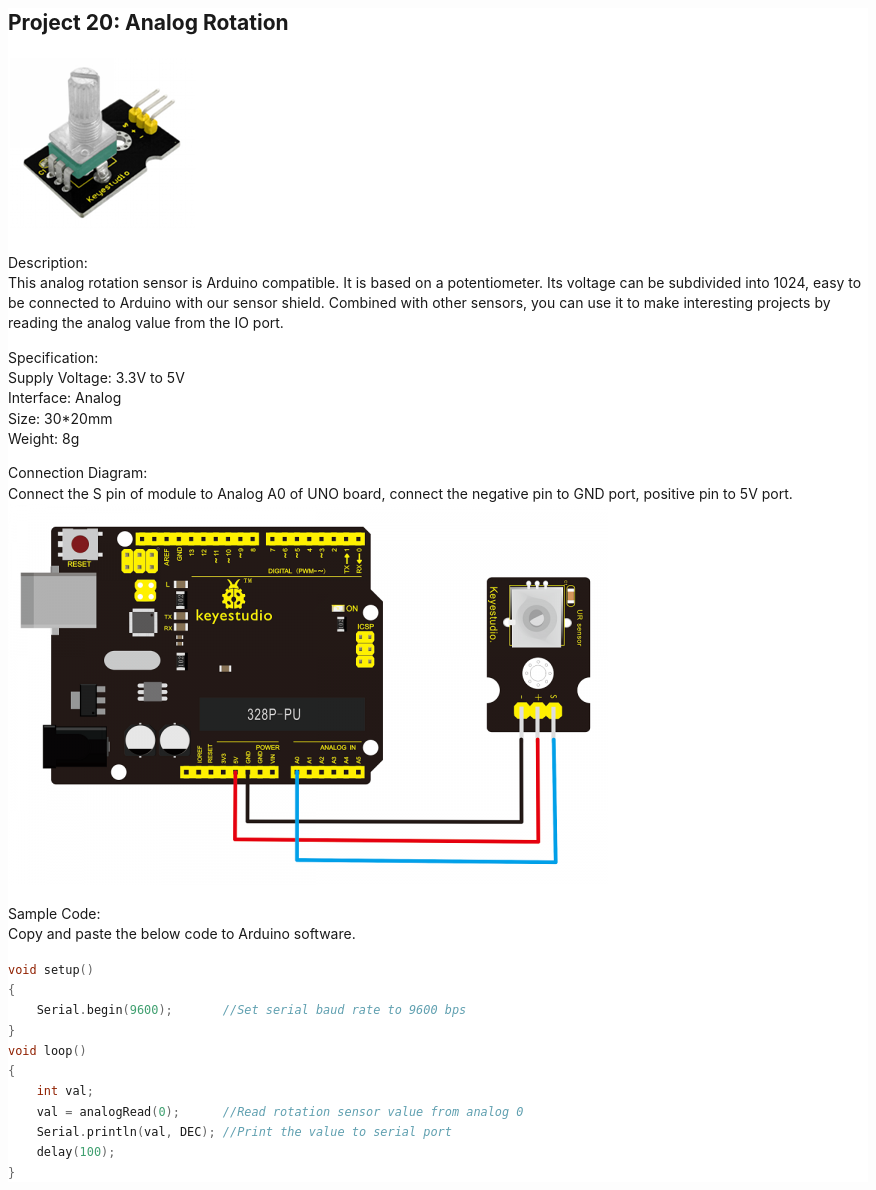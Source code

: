 

## Project 20: Analog Rotation

[![](media/d95e1358d5630b75a431809b2d40818b.png)](https://wiki.keyestudio.com/File:KS0349_20-1.png)  

Description:  
This analog rotation sensor is Arduino compatible. It is based on a potentiometer. Its voltage can be subdivided into 1024, easy to be connected to Arduino with our sensor shield. Combined with other sensors, you can use it to make interesting projects by reading the analog value from the IO port.  

Specification:  
Supply Voltage: 3.3V to 5V  
Interface: Analog  
Size: 30\*20mm  
Weight: 8g  

Connection Diagram:  
Connect the S pin of module to Analog A0 of UNO board, connect the negative pin to GND port, positive pin to 5V port.    
[![](media/87e980659190e6571a5941286ca87c9f.png)](https://wiki.keyestudio.com/File:Ks0014.png)  

Sample Code:    
Copy and paste the below code to Arduino software.  
```c++
void setup()
{
    Serial.begin(9600);       //Set serial baud rate to 9600 bps
}
void loop()
{
    int val;
    val = analogRead(0);      //Read rotation sensor value from analog 0
    Serial.println(val, DEC); //Print the value to serial port
    delay(100);
}
```